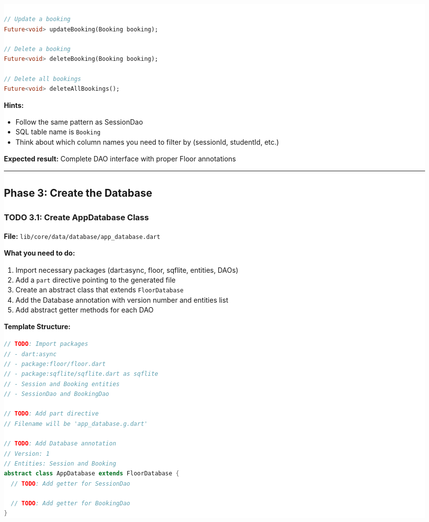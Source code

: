 ```dart

// Update a booking
Future<void> updateBooking(Booking booking);

// Delete a booking
Future<void> deleteBooking(Booking booking);

// Delete all bookings
Future<void> deleteAllBookings();
```

**Hints:**

- Follow the same pattern as SessionDao
- SQL table name is `Booking`
- Think about which column names you need to filter by (sessionId, studentId, etc.)

**Expected result:** Complete DAO interface with proper Floor annotations

---

## Phase 3: Create the Database

### TODO 3.1: Create AppDatabase Class

**File:** `lib/core/data/database/app_database.dart`

**What you need to do:**

1. Import necessary packages (dart:async, floor, sqflite, entities, DAOs)
2. Add a `part` directive pointing to the generated file
3. Create an abstract class that extends `FloorDatabase`
4. Add the Database annotation with version number and entities list
5. Add abstract getter methods for each DAO

**Template Structure:**

```dart
// TODO: Import packages
// - dart:async
// - package:floor/floor.dart
// - package:sqflite/sqflite.dart as sqflite
// - Session and Booking entities
// - SessionDao and BookingDao

// TODO: Add part directive
// Filename will be 'app_database.g.dart'

// TODO: Add Database annotation
// Version: 1
// Entities: Session and Booking
abstract class AppDatabase extends FloorDatabase {
  // TODO: Add getter for SessionDao

  // TODO: Add getter for BookingDao
}
```
